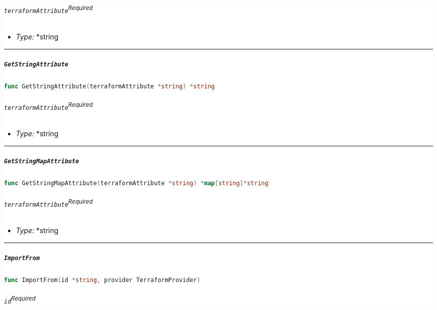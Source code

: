 ###### `terraformAttribute`<sup>Required</sup> <a name="terraformAttribute" id="@cdktf/provider-azurerm.kubernetesClusterTrustedAccessRoleBinding.KubernetesClusterTrustedAccessRoleBinding.getNumberMapAttribute.parameter.terraformAttribute"></a>

- *Type:* *string

---

##### `GetStringAttribute` <a name="GetStringAttribute" id="@cdktf/provider-azurerm.kubernetesClusterTrustedAccessRoleBinding.KubernetesClusterTrustedAccessRoleBinding.getStringAttribute"></a>

```go
func GetStringAttribute(terraformAttribute *string) *string
```

###### `terraformAttribute`<sup>Required</sup> <a name="terraformAttribute" id="@cdktf/provider-azurerm.kubernetesClusterTrustedAccessRoleBinding.KubernetesClusterTrustedAccessRoleBinding.getStringAttribute.parameter.terraformAttribute"></a>

- *Type:* *string

---

##### `GetStringMapAttribute` <a name="GetStringMapAttribute" id="@cdktf/provider-azurerm.kubernetesClusterTrustedAccessRoleBinding.KubernetesClusterTrustedAccessRoleBinding.getStringMapAttribute"></a>

```go
func GetStringMapAttribute(terraformAttribute *string) *map[string]*string
```

###### `terraformAttribute`<sup>Required</sup> <a name="terraformAttribute" id="@cdktf/provider-azurerm.kubernetesClusterTrustedAccessRoleBinding.KubernetesClusterTrustedAccessRoleBinding.getStringMapAttribute.parameter.terraformAttribute"></a>

- *Type:* *string

---

##### `ImportFrom` <a name="ImportFrom" id="@cdktf/provider-azurerm.kubernetesClusterTrustedAccessRoleBinding.KubernetesClusterTrustedAccessRoleBinding.importFrom"></a>

```go
func ImportFrom(id *string, provider TerraformProvider)
```

###### `id`<sup>Required</sup> <a name="id" id="@cdktf/provider-azurerm.kubernetesClusterTrustedAccessRoleBinding.KubernetesClusterTrustedAccessRoleBinding.importFrom.parameter.id"></a>

